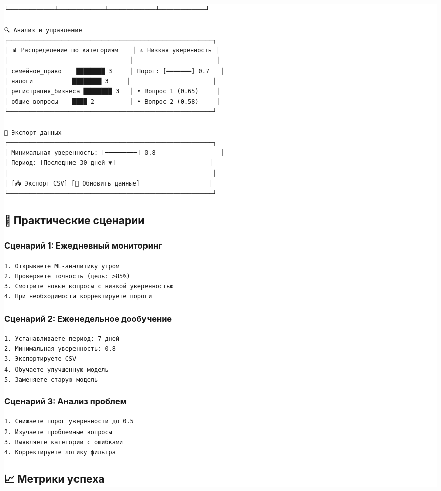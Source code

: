 ```
└─────────────┴─────────────┴─────────────┴─────────────┘

🔍 Анализ и управление
┌─────────────────────────────────────────────────────────┐
│ 📊 Распределение по категориям    │ ⚠️ Низкая уверенность │
│                                  │                       │
│ семейное_право    ████████ 3     │ Порог: [━━━━━━━] 0.7   │
│ налоги           ████████ 3     │                       │
│ регистрация_бизнеса ████████ 3   │ • Вопрос 1 (0.65)     │
│ общие_вопросы    ████ 2          │ • Вопрос 2 (0.58)     │
└─────────────────────────────────────────────────────────┘

💾 Экспорт данных
┌─────────────────────────────────────────────────────────┐
│ Минимальная уверенность: [━━━━━━━━━] 0.8                  │
│ Период: [Последние 30 дней ▼]                          │
│                                                         │
│ [📥 Экспорт CSV] [🔄 Обновить данные]                   │
└─────────────────────────────────────────────────────────┘
```

## 🎯 Практические сценарии

### Сценарий 1: Ежедневный мониторинг
```
1. Открываете ML-аналитику утром
2. Проверяете точность (цель: >85%)
3. Смотрите новые вопросы с низкой уверенностью
4. При необходимости корректируете пороги
```

### Сценарий 2: Еженедельное дообучение
```
1. Устанавливаете период: 7 дней
2. Минимальная уверенность: 0.8
3. Экспортируете CSV
4. Обучаете улучшенную модель
5. Заменяете старую модель
```

### Сценарий 3: Анализ проблем
```
1. Снижаете порог уверенности до 0.5
2. Изучаете проблемные вопросы
3. Выявляете категории с ошибками
4. Корректируете логику фильтра
```

## 📈 Метрики успеха
